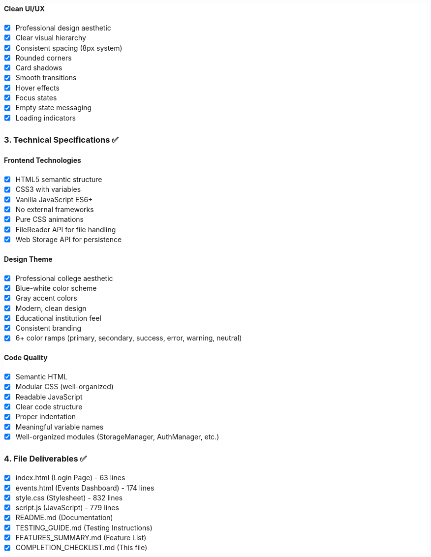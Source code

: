 #### Clean UI/UX
- [x] Professional design aesthetic
- [x] Clear visual hierarchy
- [x] Consistent spacing (8px system)
- [x] Rounded corners
- [x] Card shadows
- [x] Smooth transitions
- [x] Hover effects
- [x] Focus states
- [x] Empty state messaging
- [x] Loading indicators

### 3. Technical Specifications ✅

#### Frontend Technologies
- [x] HTML5 semantic structure
- [x] CSS3 with variables
- [x] Vanilla JavaScript ES6+
- [x] No external frameworks
- [x] Pure CSS animations
- [x] FileReader API for file handling
- [x] Web Storage API for persistence

#### Design Theme
- [x] Professional college aesthetic
- [x] Blue-white color scheme
- [x] Gray accent colors
- [x] Modern, clean design
- [x] Educational institution feel
- [x] Consistent branding
- [x] 6+ color ramps (primary, secondary, success, error, warning, neutral)

#### Code Quality
- [x] Semantic HTML
- [x] Modular CSS (well-organized)
- [x] Readable JavaScript
- [x] Clear code structure
- [x] Proper indentation
- [x] Meaningful variable names
- [x] Well-organized modules (StorageManager, AuthManager, etc.)

### 4. File Deliverables ✅

- [x] index.html (Login Page) - 63 lines
- [x] events.html (Events Dashboard) - 174 lines
- [x] style.css (Stylesheet) - 832 lines
- [x] script.js (JavaScript) - 779 lines
- [x] README.md (Documentation)
- [x] TESTING_GUIDE.md (Testing Instructions)
- [x] FEATURES_SUMMARY.md (Feature List)
- [x] COMPLETION_CHECKLIST.md (This file)
